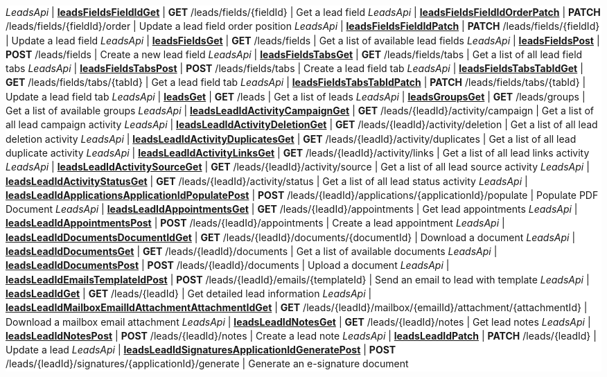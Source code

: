 *LeadsApi* | [**leadsFieldsFieldIdGet**](docs/Api/LeadsApi.md#leadsfieldsfieldidget) | **GET** /leads/fields/{fieldId} | Get a lead field
*LeadsApi* | [**leadsFieldsFieldIdOrderPatch**](docs/Api/LeadsApi.md#leadsfieldsfieldidorderpatch) | **PATCH** /leads/fields/{fieldId}/order | Update a lead field order position
*LeadsApi* | [**leadsFieldsFieldIdPatch**](docs/Api/LeadsApi.md#leadsfieldsfieldidpatch) | **PATCH** /leads/fields/{fieldId} | Update a lead field
*LeadsApi* | [**leadsFieldsGet**](docs/Api/LeadsApi.md#leadsfieldsget) | **GET** /leads/fields | Get a list of available lead fields
*LeadsApi* | [**leadsFieldsPost**](docs/Api/LeadsApi.md#leadsfieldspost) | **POST** /leads/fields | Create a new lead field
*LeadsApi* | [**leadsFieldsTabsGet**](docs/Api/LeadsApi.md#leadsfieldstabsget) | **GET** /leads/fields/tabs | Get a list of all lead field tabs
*LeadsApi* | [**leadsFieldsTabsPost**](docs/Api/LeadsApi.md#leadsfieldstabspost) | **POST** /leads/fields/tabs | Create a lead field tab
*LeadsApi* | [**leadsFieldsTabsTabIdGet**](docs/Api/LeadsApi.md#leadsfieldstabstabidget) | **GET** /leads/fields/tabs/{tabId} | Get a lead field tab
*LeadsApi* | [**leadsFieldsTabsTabIdPatch**](docs/Api/LeadsApi.md#leadsfieldstabstabidpatch) | **PATCH** /leads/fields/tabs/{tabId} | Update a lead field tab
*LeadsApi* | [**leadsGet**](docs/Api/LeadsApi.md#leadsget) | **GET** /leads | Get a list of leads
*LeadsApi* | [**leadsGroupsGet**](docs/Api/LeadsApi.md#leadsgroupsget) | **GET** /leads/groups | Get a list of available groups
*LeadsApi* | [**leadsLeadIdActivityCampaignGet**](docs/Api/LeadsApi.md#leadsleadidactivitycampaignget) | **GET** /leads/{leadId}/activity/campaign | Get a list of all lead campaign activity
*LeadsApi* | [**leadsLeadIdActivityDeletionGet**](docs/Api/LeadsApi.md#leadsleadidactivitydeletionget) | **GET** /leads/{leadId}/activity/deletion | Get a list of all lead deletion activity
*LeadsApi* | [**leadsLeadIdActivityDuplicatesGet**](docs/Api/LeadsApi.md#leadsleadidactivityduplicatesget) | **GET** /leads/{leadId}/activity/duplicates | Get a list of all lead duplicate activity
*LeadsApi* | [**leadsLeadIdActivityLinksGet**](docs/Api/LeadsApi.md#leadsleadidactivitylinksget) | **GET** /leads/{leadId}/activity/links | Get a list of all lead links activity
*LeadsApi* | [**leadsLeadIdActivitySourceGet**](docs/Api/LeadsApi.md#leadsleadidactivitysourceget) | **GET** /leads/{leadId}/activity/source | Get a list of all lead source activity
*LeadsApi* | [**leadsLeadIdActivityStatusGet**](docs/Api/LeadsApi.md#leadsleadidactivitystatusget) | **GET** /leads/{leadId}/activity/status | Get a list of all lead status activity
*LeadsApi* | [**leadsLeadIdApplicationsApplicationIdPopulatePost**](docs/Api/LeadsApi.md#leadsleadidapplicationsapplicationidpopulatepost) | **POST** /leads/{leadId}/applications/{applicationId}/populate | Populate PDF Document
*LeadsApi* | [**leadsLeadIdAppointmentsGet**](docs/Api/LeadsApi.md#leadsleadidappointmentsget) | **GET** /leads/{leadId}/appointments | Get lead appointments
*LeadsApi* | [**leadsLeadIdAppointmentsPost**](docs/Api/LeadsApi.md#leadsleadidappointmentspost) | **POST** /leads/{leadId}/appointments | Create a lead appointment
*LeadsApi* | [**leadsLeadIdDocumentsDocumentIdGet**](docs/Api/LeadsApi.md#leadsleadiddocumentsdocumentidget) | **GET** /leads/{leadId}/documents/{documentId} | Download a document
*LeadsApi* | [**leadsLeadIdDocumentsGet**](docs/Api/LeadsApi.md#leadsleadiddocumentsget) | **GET** /leads/{leadId}/documents | Get a list of available documents
*LeadsApi* | [**leadsLeadIdDocumentsPost**](docs/Api/LeadsApi.md#leadsleadiddocumentspost) | **POST** /leads/{leadId}/documents | Upload a document
*LeadsApi* | [**leadsLeadIdEmailsTemplateIdPost**](docs/Api/LeadsApi.md#leadsleadidemailstemplateidpost) | **POST** /leads/{leadId}/emails/{templateId} | Send an email to lead with template
*LeadsApi* | [**leadsLeadIdGet**](docs/Api/LeadsApi.md#leadsleadidget) | **GET** /leads/{leadId} | Get detailed lead information
*LeadsApi* | [**leadsLeadIdMailboxEmailIdAttachmentAttachmentIdGet**](docs/Api/LeadsApi.md#leadsleadidmailboxemailidattachmentattachmentidget) | **GET** /leads/{leadId}/mailbox/{emailId}/attachment/{attachmentId} | Download a mailbox email attachment
*LeadsApi* | [**leadsLeadIdNotesGet**](docs/Api/LeadsApi.md#leadsleadidnotesget) | **GET** /leads/{leadId}/notes | Get lead notes
*LeadsApi* | [**leadsLeadIdNotesPost**](docs/Api/LeadsApi.md#leadsleadidnotespost) | **POST** /leads/{leadId}/notes | Create a lead note
*LeadsApi* | [**leadsLeadIdPatch**](docs/Api/LeadsApi.md#leadsleadidpatch) | **PATCH** /leads/{leadId} | Update a lead
*LeadsApi* | [**leadsLeadIdSignaturesApplicationIdGeneratePost**](docs/Api/LeadsApi.md#leadsleadidsignaturesapplicationidgeneratepost) | **POST** /leads/{leadId}/signatures/{applicationId}/generate | Generate an e-signature document